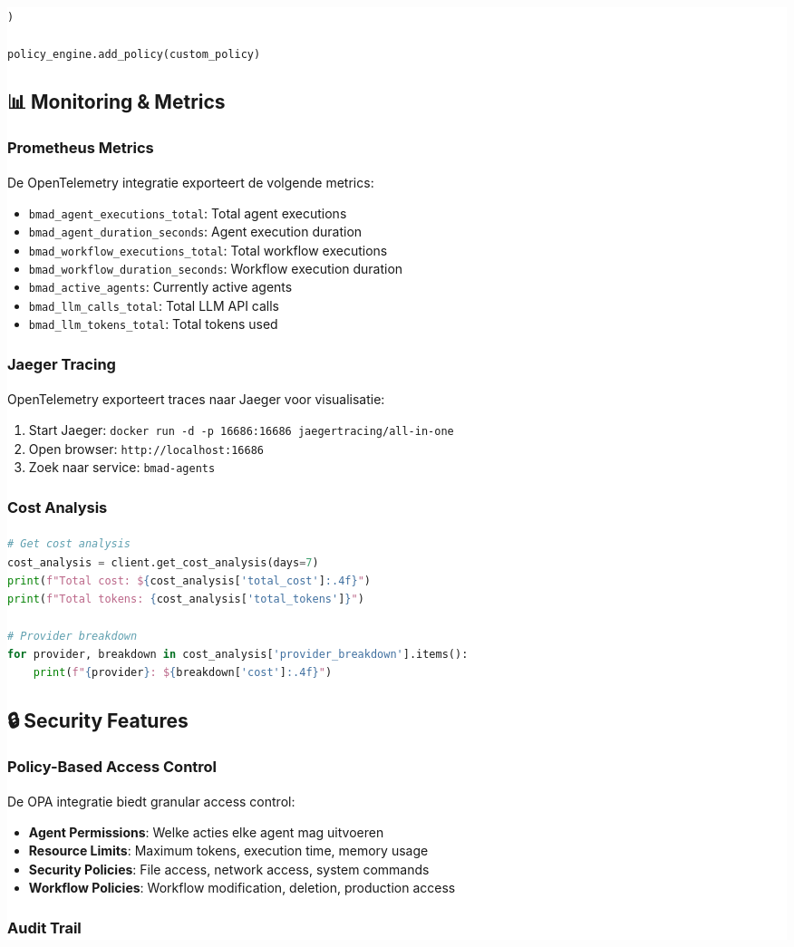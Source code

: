 ```python
)

policy_engine.add_policy(custom_policy)
```

## 📊 Monitoring & Metrics

### Prometheus Metrics

De OpenTelemetry integratie exporteert de volgende metrics:

- `bmad_agent_executions_total`: Total agent executions
- `bmad_agent_duration_seconds`: Agent execution duration
- `bmad_workflow_executions_total`: Total workflow executions
- `bmad_workflow_duration_seconds`: Workflow execution duration
- `bmad_active_agents`: Currently active agents
- `bmad_llm_calls_total`: Total LLM API calls
- `bmad_llm_tokens_total`: Total tokens used

### Jaeger Tracing

OpenTelemetry exporteert traces naar Jaeger voor visualisatie:

1. Start Jaeger: `docker run -d -p 16686:16686 jaegertracing/all-in-one`
2. Open browser: `http://localhost:16686`
3. Zoek naar service: `bmad-agents`

### Cost Analysis

```python
# Get cost analysis
cost_analysis = client.get_cost_analysis(days=7)
print(f"Total cost: ${cost_analysis['total_cost']:.4f}")
print(f"Total tokens: {cost_analysis['total_tokens']}")

# Provider breakdown
for provider, breakdown in cost_analysis['provider_breakdown'].items():
    print(f"{provider}: ${breakdown['cost']:.4f}")
```

## 🔒 Security Features

### Policy-Based Access Control

De OPA integratie biedt granular access control:

- **Agent Permissions**: Welke acties elke agent mag uitvoeren
- **Resource Limits**: Maximum tokens, execution time, memory usage
- **Security Policies**: File access, network access, system commands
- **Workflow Policies**: Workflow modification, deletion, production access

### Audit Trail

